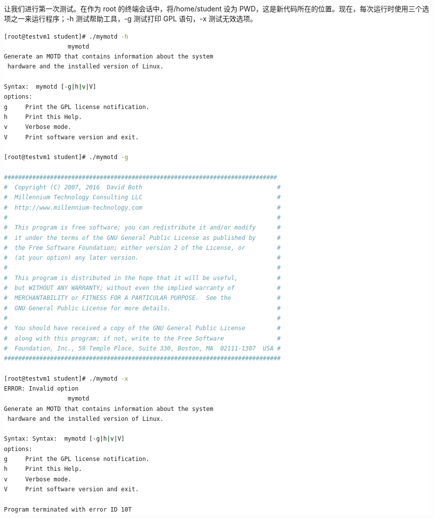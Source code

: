 让我们进行第一次测试。在作为 root 的终端会话中，将/home/student 设为 PWD，这是新代码所在的位置。现在，每次运行时使用三个选项之一来运行程序；-h 测试帮助工具，-g 测试打印 GPL 语句，-x 测试无效选项。

```sh
[root@testvm1 student]# ./mymotd -h
                  mymotd
Generate an MOTD that contains information about the system
 hardware and the installed version of Linux.

Syntax:  mymotd [-g|h|v|V]
options:
g     Print the GPL license notification.
h     Print this Help.
v     Verbose mode.
V     Print software version and exit.

[root@testvm1 student]# ./mymotd -g

#############################################################################
#  Copyright (C) 2007, 2016  David Both                                      #
#  Millennium Technology Consulting LLC                                      #
#  http://www.millennium-technology.com                                      #
#                                                                            #
#  This program is free software; you can redistribute it and/or modify      #
#  it under the terms of the GNU General Public License as published by      #
#  the Free Software Foundation; either version 2 of the License, or         #
#  (at your option) any later version.                                       #
#                                                                            #
#  This program is distributed in the hope that it will be useful,           #
#  but WITHOUT ANY WARRANTY; without even the implied warranty of            #
#  MERCHANTABILITY or FITNESS FOR A PARTICULAR PURPOSE.  See the             #
#  GNU General Public License for more details.                              #
#                                                                            #
#  You should have received a copy of the GNU General Public License         #
#  along with this program; if not, write to the Free Software               #
#  Foundation, Inc., 59 Temple Place, Suite 330, Boston, MA  02111-1307  USA #
##############################################################################

[root@testvm1 student]# ./mymotd -x
ERROR: Invalid option
                  mymotd
Generate an MOTD that contains information about the system
 hardware and the installed version of Linux.

Syntax: Syntax:  mymotd [-g|h|v|V]
options:
g     Print the GPL license notification.
h     Print this Help.
v     Verbose mode.
V     Print software version and exit.

Program terminated with error ID 10T

```
